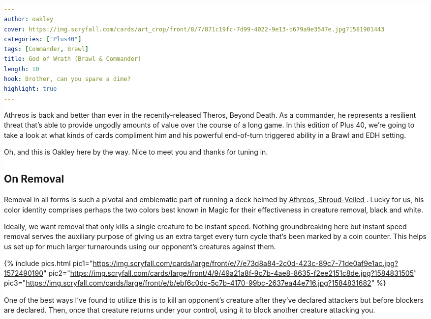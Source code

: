 ```yaml
---
author: oakley
cover: https://img.scryfall.com/cards/art_crop/front/8/7/871c19fc-7d99-4022-9e13-d679a9e3547e.jpg?1581901443
categories: ["Plus40"]
tags: [Commander, Brawl]
title: God of Wrath (Brawl & Commander)
length: 10
hook: Brother, can you spare a dime?
highlight: true
---
```

Athreos is back and better than ever in the recently-released Theros, Beyond Death. As a commander, he represents a resilient threat that’s able to provide ungodly amounts of value over the course of a long game. In this edition of Plus 40, we’re going to take a look at what kinds of cards compliment him and his powerful end-of-turn triggered ability in a Brawl and EDH setting.

Oh, and this is Oakley here by the way. Nice to meet you and thanks for tuning in.

## On Removal
Removal in all forms is such a pivotal and emblematic part of running a deck helmed by
<a
	class="accented-link"
	target="_blank"
	href="https://scryfall.com/card/thb/269/athreos-shroud-veiled?utm_source=api"
	data-toggle="popover"
	data-placement="top"
	data-content="<img src='https://img.scryfall.com/cards/normal/front/8/7/871c19fc-7d99-4022-9e13-d679a9e3547e.jpg?1581901443' width=100% height=100%>">
	Athreos, Shroud-Veiled
</a>. Lucky for us, his color identity comprises perhaps the two colors best known in Magic for their effectiveness in creature removal, black and white.

Ideally, we want removal that only kills a single creature to be instant speed. Nothing groundbreaking here but instant speed removal serves the auxiliary purpose of giving us an extra target every turn cycle that’s been marked by a coin counter. This helps us set up for much larger turnarounds using our opponent’s creatures against them.

{% include pics.html
pic1="https://img.scryfall.com/cards/large/front/e/7/e73d8a84-2c0d-423c-89c7-71de0af9e1ac.jpg?1572490190"
pic2="https://img.scryfall.com/cards/large/front/4/9/49a21a8f-9c7b-4ae8-8635-f2ee2151c8de.jpg?1584831505"
pic3="https://img.scryfall.com/cards/large/front/e/b/ebf6c0dc-5c7b-4170-99bc-2637ea44e716.jpg?1584831682"
%}
<br />

One of the best ways I’ve found to utilize this is to kill an opponent’s creature after they’ve declared attackers but before blockers are declared. Then, once that creature returns under your control, using it to block another creature attacking you.
